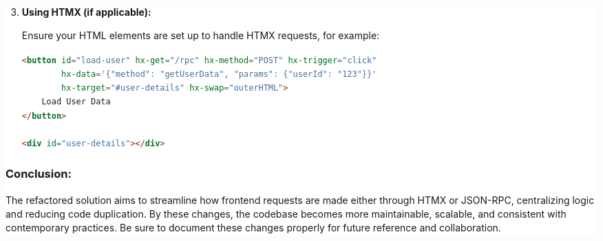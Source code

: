 3. **Using HTMX (if applicable):**

   Ensure your HTML elements are set up to handle HTMX requests, for example:

   ```html
   <button id="load-user" hx-get="/rpc" hx-method="POST" hx-trigger="click"
           hx-data='{"method": "getUserData", "params": {"userId": "123"}}' 
           hx-target="#user-details" hx-swap="outerHTML">
       Load User Data
   </button>
   
   <div id="user-details"></div>
   ```

### Conclusion:

The refactored solution aims to streamline how frontend requests are made either through HTMX or JSON-RPC, centralizing logic and reducing code duplication. By these changes, the codebase becomes more maintainable, scalable, and consistent with contemporary practices. Be sure to document these changes properly for future reference and collaboration.

